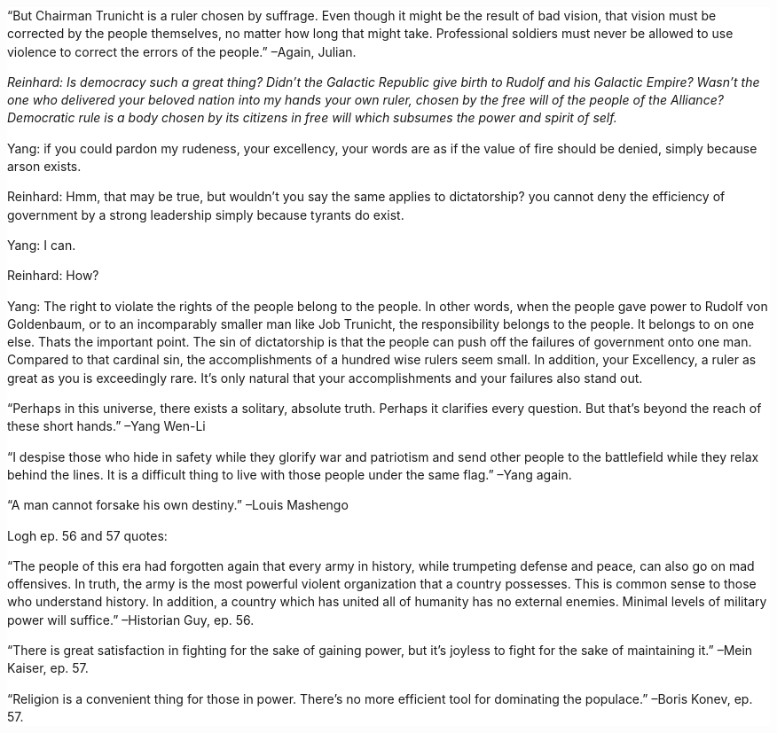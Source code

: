 “But Chairman Trunicht is a ruler chosen by suffrage. Even though it might be the result of bad vision, that vision must be corrected by the people themselves, no matter how long that might take. Professional soldiers must never be allowed to use violence to correct the errors of the people.”
–Again, Julian.

_Reinhard: Is democracy such a great thing? Didn’t the Galactic Republic give birth to Rudolf and his Galactic Empire? Wasn’t the one who delivered your beloved nation into my hands your own ruler, chosen by the free will of the people of the Alliance? Democratic rule is a body chosen by its citizens in free will which subsumes the power and spirit of self._

Yang: if you could pardon my rudeness, your excellency, your words are as if the value of fire should be denied, simply because arson exists.

Reinhard: Hmm, that may be true, but wouldn’t you say the same applies to dictatorship? you cannot deny the efficiency of government by a strong leadership simply because tyrants do exist.

Yang: I can.

Reinhard: How?

Yang: The right to violate the rights of the people belong to the people. In other words, when the people gave power to Rudolf von Goldenbaum, or to an incomparably smaller man like Job Trunicht, the responsibility belongs to the people. It belongs to on one else. Thats the important point. The sin of dictatorship is that the people can push off the failures of government onto one man. Compared to that cardinal sin, the accomplishments of a hundred wise rulers seem small. In addition, your Excellency, a ruler as great as you is exceedingly rare. It’s only natural that your accomplishments and your failures also stand out.

“Perhaps in this universe, there exists a solitary, absolute truth. Perhaps it clarifies every question. But that’s beyond the reach of these short hands.”
–Yang Wen-Li

“I despise those who hide in safety while they glorify war and patriotism and send other people to the battlefield while they relax behind the lines. It is a difficult thing to live with those people under the same flag.”
–Yang again.

“A man cannot forsake his own destiny.”
–Louis Mashengo

Logh ep. 56 and 57 quotes:

“The people of this era had forgotten again that every army in history, while trumpeting defense and peace, can also go on mad offensives. In truth, the army is the most powerful violent organization that a country possesses. This is common sense to those who understand history. In addition, a country which has united all of humanity has no external enemies. Minimal levels of military power will suffice.”
–Historian Guy, ep. 56.

“There is great satisfaction in fighting for the sake of gaining power, but it’s joyless to fight for the sake of maintaining it.”
–Mein Kaiser, ep. 57.

“Religion is a convenient thing for those in power. There’s no more efficient tool for dominating the populace.”
–Boris Konev, ep. 57.
